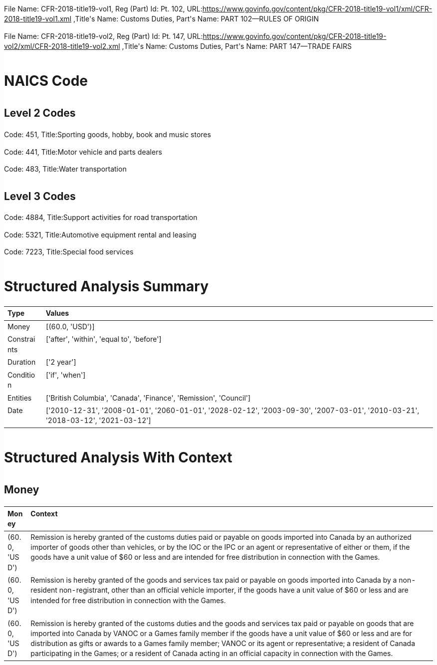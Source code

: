 File Name: CFR-2018-title19-vol1, Reg (Part) Id: Pt. 102, URL:https://www.govinfo.gov/content/pkg/CFR-2018-title19-vol1/xml/CFR-2018-title19-vol1.xml
,Title's Name: Customs Duties, Part's Name: PART 102—RULES OF ORIGIN

File Name: CFR-2018-title19-vol2, Reg (Part) Id: Pt. 147, URL:https://www.govinfo.gov/content/pkg/CFR-2018-title19-vol2/xml/CFR-2018-title19-vol2.xml
,Title's Name: Customs Duties, Part's Name: PART 147—TRADE FAIRS




# NAICS Code
## Level 2 Codes
Code: 451, Title:Sporting goods, hobby, book and music stores

Code: 441, Title:Motor vehicle and parts dealers

Code: 483, Title:Water transportation




## Level 3 Codes
Code: 4884, Title:Support activities for road transportation

Code: 5321, Title:Automotive equipment rental and leasing

Code: 7223, Title:Special food services







# Structured Analysis Summary
| Type        | Values                                                                                                                         |
|:------------|:-------------------------------------------------------------------------------------------------------------------------------|
| Money       | [(60.0, 'USD')]                                                                                                                |
| Constraints | ['after', 'within', 'equal to', 'before']                                                                                      |
| Duration    | ['2 year']                                                                                                                     |
| Condition   | ['if', 'when']                                                                                                                 |
| Entities    | ['British Columbia', 'Canada', 'Finance', 'Remission', 'Council']                                                              |
| Date        | ['2010-12-31', '2008-01-01', '2060-01-01', '2028-02-12', '2003-09-30', '2007-03-01', '2010-03-21', '2018-03-12', '2021-03-12'] |


# Structured Analysis With Context
 


## Money
| Money         | Context                                                                                                                                                                                                                                                                                                                                                                                                                                                                   |
|:--------------|:--------------------------------------------------------------------------------------------------------------------------------------------------------------------------------------------------------------------------------------------------------------------------------------------------------------------------------------------------------------------------------------------------------------------------------------------------------------------------|
| (60.0, 'USD') | Remission is hereby granted of the customs duties paid or payable on goods imported into Canada by an authorized importer of goods other than vehicles, or by the IOC or the IPC or an agent or representative of either or them, if the goods have a unit value of $60 or less and are intended for free distribution in connection with the Games.                                                                                                                      |
| (60.0, 'USD') | Remission is hereby granted of the goods and services tax paid or payable on goods imported into Canada by a non-resident non-registrant, other than an official vehicle importer, if the goods have a unit value of $60 or less and are intended for free distribution in connection with the Games.                                                                                                                                                                     |
| (60.0, 'USD') | Remission is hereby granted of the customs duties and the goods and services tax paid or payable on goods that are imported into Canada by VANOC or a Games family member if the goods have a unit value of $60 or less and are for distribution as gifts or awards to a Games family member; VANOC or its agent or representative; a resident of Canada participating in the Games; or a resident of Canada acting in an official capacity in connection with the Games. |
